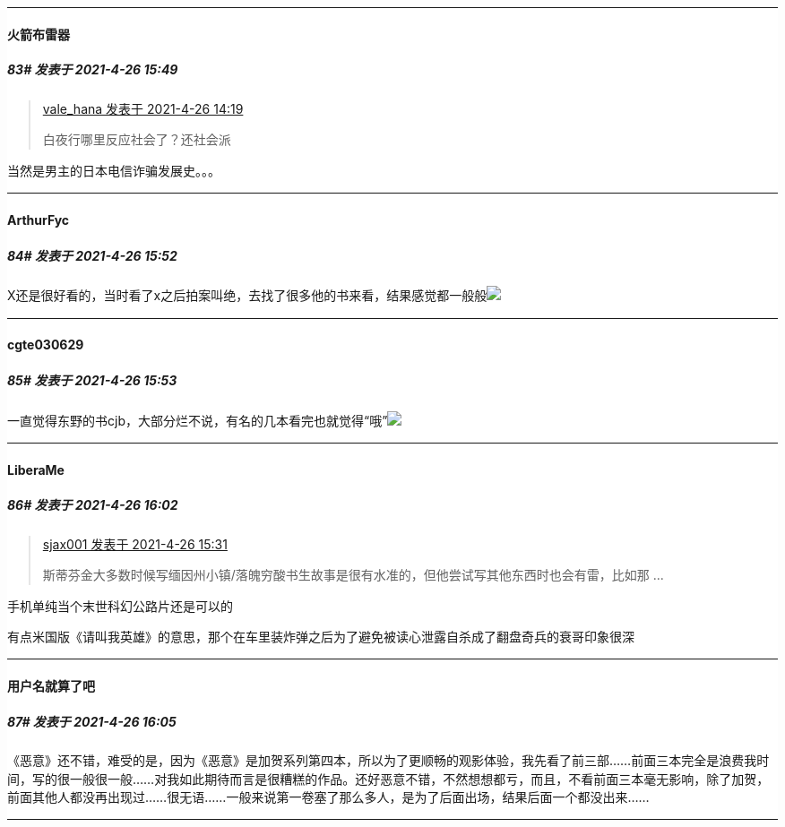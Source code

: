 
*****

####  火箭布雷器  
##### 83#       发表于 2021-4-26 15:49


<blockquote><a href="httphttps://bbs.saraba1st.com/2b/forum.php?mod=redirect&amp;goto=findpost&amp;pid=51067114&amp;ptid=2001055" target="_blank">vale_hana 发表于 2021-4-26 14:19</a>

白夜行哪里反应社会了？还社会派</blockquote>
当然是男主的日本电信诈骗发展史。。。


*****

####  ArthurFyc  
##### 84#       发表于 2021-4-26 15:52


X还是很好看的，当时看了x之后拍案叫绝，去找了很多他的书来看，结果感觉都一般般<img src="https://static.saraba1st.com/image/smiley/face2017/002.png" referrerpolicy="no-referrer">


*****

####  cgte030629  
##### 85#       发表于 2021-4-26 15:53


一直觉得东野的书cjb，大部分烂不说，有名的几本看完也就觉得“哦”<img src="https://static.saraba1st.com/image/smiley/face2017/155.png" referrerpolicy="no-referrer">


*****

####  LiberaMe  
##### 86#       发表于 2021-4-26 16:02


<blockquote><a href="httphttps://bbs.saraba1st.com/2b/forum.php?mod=redirect&amp;goto=findpost&amp;pid=51067880&amp;ptid=2001055" target="_blank">sjax001 发表于 2021-4-26 15:31</a>

斯蒂芬金大多数时候写缅因州小镇/落魄穷酸书生故事是很有水准的，但他尝试写其他东西时也会有雷，比如那 ...</blockquote>
手机单纯当个末世科幻公路片还是可以的

有点米国版《请叫我英雄》的意思，那个在车里装炸弹之后为了避免被读心泄露自杀成了翻盘奇兵的衰哥印象很深


*****

####  用户名就算了吧  
##### 87#       发表于 2021-4-26 16:05


《恶意》还不错，难受的是，因为《恶意》是加贺系列第四本，所以为了更顺畅的观影体验，我先看了前三部……前面三本完全是浪费我时间，写的很一般很一般……对我如此期待而言是很糟糕的作品。还好恶意不错，不然想想都亏，而且，不看前面三本毫无影响，除了加贺，前面其他人都没再出现过……很无语……一般来说第一卷塞了那么多人，是为了后面出场，结果后面一个都没出来……


*****
